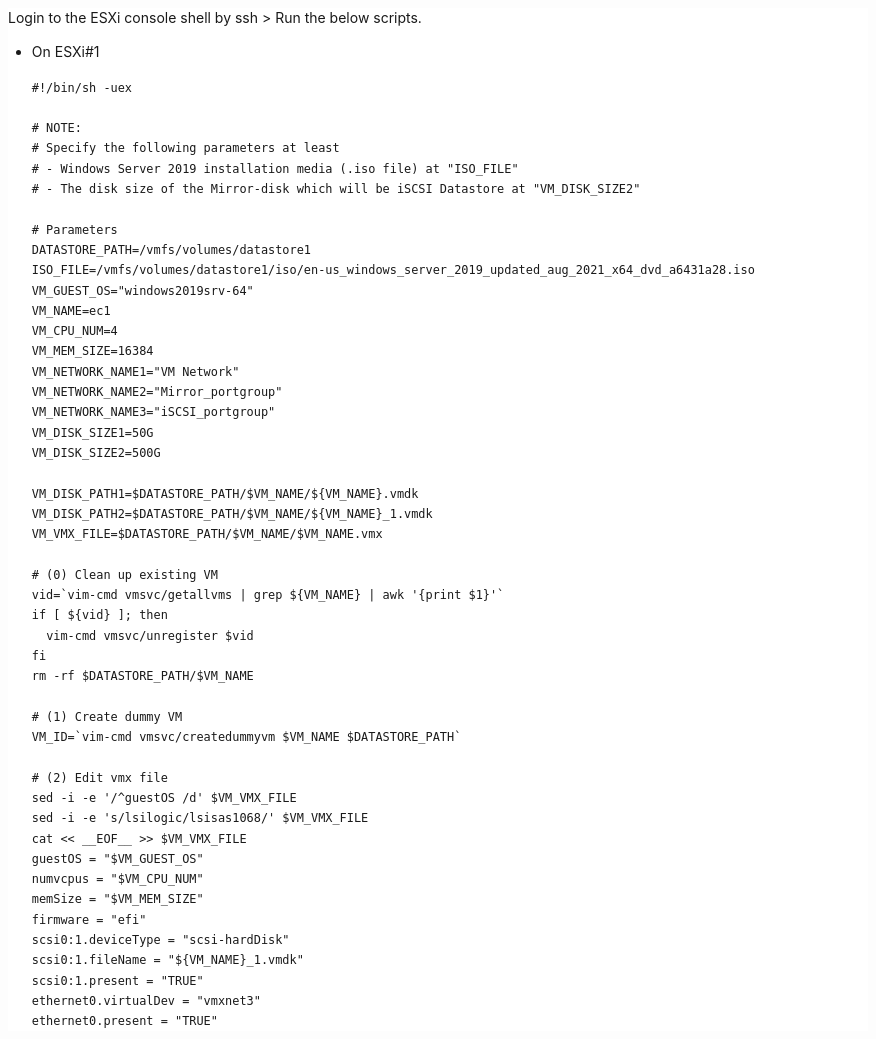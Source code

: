 Login to the ESXi console shell by ssh > Run the below scripts.  

- On ESXi#1

	  #!/bin/sh -uex
	  
	  # NOTE:
	  # Specify the following parameters at least
	  # - Windows Server 2019 installation media (.iso file) at "ISO_FILE"
	  # - The disk size of the Mirror-disk which will be iSCSI Datastore at "VM_DISK_SIZE2"
	  
	  # Parameters
	  DATASTORE_PATH=/vmfs/volumes/datastore1
	  ISO_FILE=/vmfs/volumes/datastore1/iso/en-us_windows_server_2019_updated_aug_2021_x64_dvd_a6431a28.iso
	  VM_GUEST_OS="windows2019srv-64"
	  VM_NAME=ec1
	  VM_CPU_NUM=4
	  VM_MEM_SIZE=16384
	  VM_NETWORK_NAME1="VM Network"
	  VM_NETWORK_NAME2="Mirror_portgroup"
	  VM_NETWORK_NAME3="iSCSI_portgroup"
	  VM_DISK_SIZE1=50G
	  VM_DISK_SIZE2=500G

	  VM_DISK_PATH1=$DATASTORE_PATH/$VM_NAME/${VM_NAME}.vmdk
	  VM_DISK_PATH2=$DATASTORE_PATH/$VM_NAME/${VM_NAME}_1.vmdk
	  VM_VMX_FILE=$DATASTORE_PATH/$VM_NAME/$VM_NAME.vmx

	  # (0) Clean up existing VM
	  vid=`vim-cmd vmsvc/getallvms | grep ${VM_NAME} | awk '{print $1}'`
	  if [ ${vid} ]; then
	    vim-cmd vmsvc/unregister $vid
	  fi
	  rm -rf $DATASTORE_PATH/$VM_NAME

	  # (1) Create dummy VM
	  VM_ID=`vim-cmd vmsvc/createdummyvm $VM_NAME $DATASTORE_PATH`

	  # (2) Edit vmx file
	  sed -i -e '/^guestOS /d' $VM_VMX_FILE
	  sed -i -e 's/lsilogic/lsisas1068/' $VM_VMX_FILE
	  cat << __EOF__ >> $VM_VMX_FILE
	  guestOS = "$VM_GUEST_OS"
	  numvcpus = "$VM_CPU_NUM"
	  memSize = "$VM_MEM_SIZE"
	  firmware = "efi"
	  scsi0:1.deviceType = "scsi-hardDisk"
	  scsi0:1.fileName = "${VM_NAME}_1.vmdk"
	  scsi0:1.present = "TRUE"
	  ethernet0.virtualDev = "vmxnet3"
	  ethernet0.present = "TRUE"